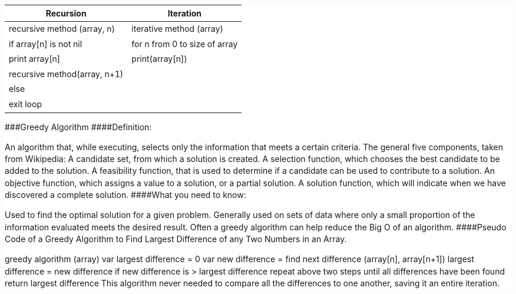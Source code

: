 Recursion                         | Iteration
----------------------------------|----------------------------------
recursive method (array, n)       | iterative method (array)
  if array[n] is not nil          |   for n from 0 to size of array
    print array[n]                |     print(array[n])
    recursive method(array, n+1)  |
  else                            |
    exit loop                     |
###Greedy Algorithm ####Definition:

An algorithm that, while executing, selects only the information that meets a certain criteria.
The general five components, taken from Wikipedia:
A candidate set, from which a solution is created.
A selection function, which chooses the best candidate to be added to the solution.
A feasibility function, that is used to determine if a candidate can be used to contribute to a solution.
An objective function, which assigns a value to a solution, or a partial solution.
A solution function, which will indicate when we have discovered a complete solution.
####What you need to know:

Used to find the optimal solution for a given problem.
Generally used on sets of data where only a small proportion of the information evaluated meets the desired result.
Often a greedy algorithm can help reduce the Big O of an algorithm.
####Pseudo Code of a Greedy Algorithm to Find Largest Difference of any Two Numbers in an Array.

greedy algorithm (array)
  var largest difference = 0
  var new difference = find next difference (array[n], array[n+1])
  largest difference = new difference if new difference is > largest difference
  repeat above two steps until all differences have been found
  return largest difference
This algorithm never needed to compare all the differences to one another, saving it an entire iteration.